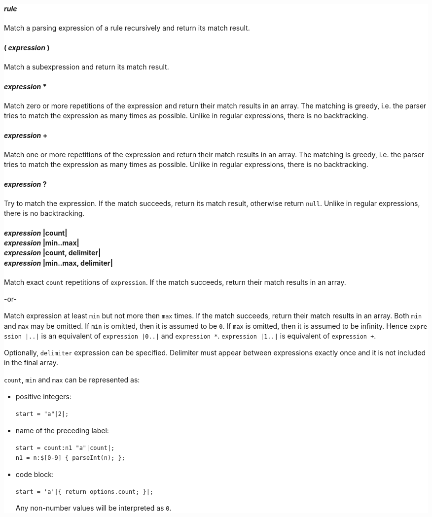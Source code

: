 #### _rule_

Match a parsing expression of a rule recursively and return its match result.

#### ( _expression_ )

Match a subexpression and return its match result.

#### _expression_ \*

Match zero or more repetitions of the expression and return their match results
in an array. The matching is greedy, i.e. the parser tries to match the
expression as many times as possible. Unlike in regular expressions, there is no
backtracking.

#### _expression_ +

Match one or more repetitions of the expression and return their match results
in an array. The matching is greedy, i.e. the parser tries to match the
expression as many times as possible. Unlike in regular expressions, there is no
backtracking.

#### _expression_ ?

Try to match the expression. If the match succeeds, return its match result,
otherwise return `null`. Unlike in regular expressions, there is no
backtracking.

#### _expression_ |count|<br> _expression_ |min..max|<br> _expression_ |count, delimiter|<br> _expression_ |min..max, delimiter|

Match exact `count` repetitions of `expression`. If the match succeeds, return
their match results in an array.

-or-

Match expression at least `min` but not more then `max` times. If the match
succeeds, return their match results in an array. Both `min` and `max` may
be omitted. If `min` is omitted, then it is assumed to be `0`. If `max` is
omitted, then it is assumed to be infinity. Hence `expression |..|` is an
equivalent of `expression |0..|` and `expression *`. `expression |1..|` is
equivalent of `expression +`.

Optionally, `delimiter` expression can be specified. Delimiter must appear
between expressions exactly once and it is not included in the final array.

`count`, `min` and `max` can be represented as:
- positive integers:
  ```peggy
  start = "a"|2|;
  ```
- name of the preceding label:
  ```peggy
  start = count:n1 "a"|count|;
  n1 = n:$[0-9] { parseInt(n); };
  ```
- code block:
  ```peggy
  start = 'a'|{ return options.count; }|;
  ```
  Any non-number values will be interpreted as `0`.


[`SourceNode`]: https://github.com/mozilla/source-map#sourcenode
[source-map/444]: https://github.com/mozilla/source-map/issues/444
[BMP]: https://en.wikipedia.org/wiki/Plane_(Unicode)#Basic_Multilingual_Plane
[unicode]: https://github.com/peggyjs/peggy/discussions/15
[reserved]: https://developer.mozilla.org/en-US/docs/Web/JavaScript/Reference/Lexical_grammar#reserved_keywords_as_of_ecmascript_2015